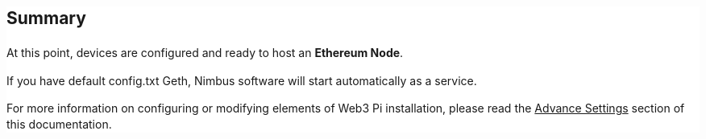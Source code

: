 ## Summary

At this point, devices are configured and ready to host an **Ethereum Node**.

If you have default config.txt Geth, Nimbus software will start automatically as a service.

For more information on configuring or modifying elements of Web3 Pi installation, please read the [Advance Settings](/Advanced/Networking/) section of this documentation.
